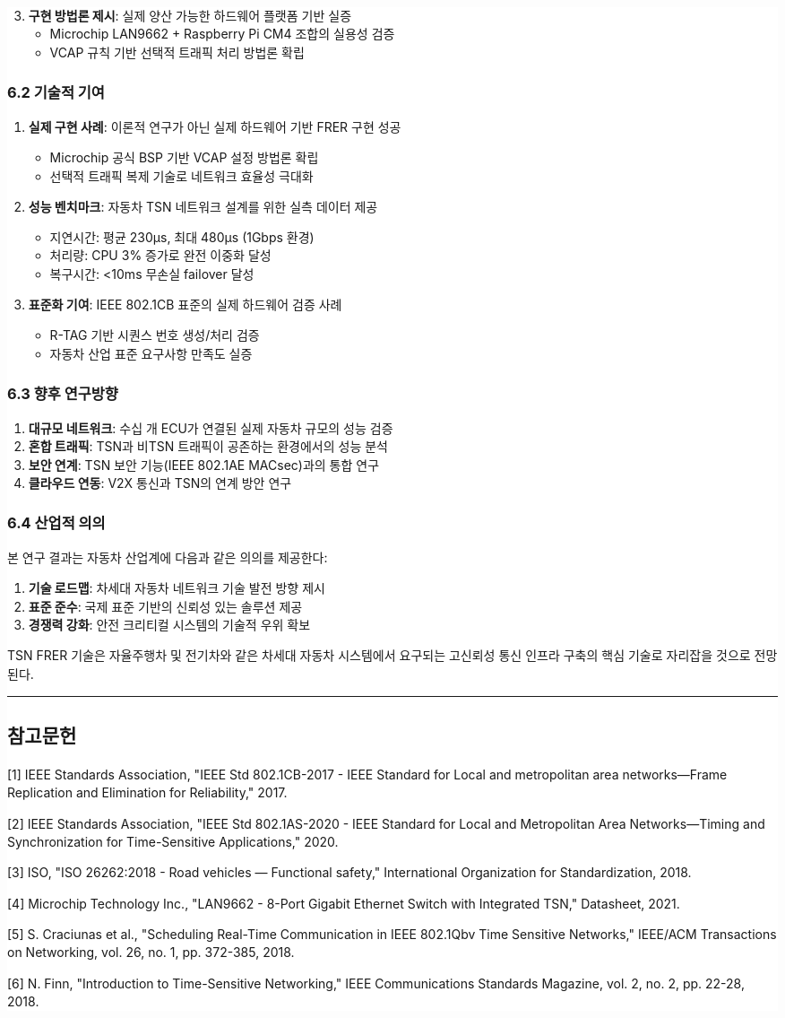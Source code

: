 3. **구현 방법론 제시**: 실제 양산 가능한 하드웨어 플랫폼 기반 실증
   - Microchip LAN9662 + Raspberry Pi CM4 조합의 실용성 검증
   - VCAP 규칙 기반 선택적 트래픽 처리 방법론 확립

### 6.2 기술적 기여

1. **실제 구현 사례**: 이론적 연구가 아닌 실제 하드웨어 기반 FRER 구현 성공
   - Microchip 공식 BSP 기반 VCAP 설정 방법론 확립
   - 선택적 트래픽 복제 기술로 네트워크 효율성 극대화

2. **성능 벤치마크**: 자동차 TSN 네트워크 설계를 위한 실측 데이터 제공
   - 지연시간: 평균 230μs, 최대 480μs (1Gbps 환경)
   - 처리량: CPU 3% 증가로 완전 이중화 달성
   - 복구시간: <10ms 무손실 failover 달성

3. **표준화 기여**: IEEE 802.1CB 표준의 실제 하드웨어 검증 사례
   - R-TAG 기반 시퀀스 번호 생성/처리 검증
   - 자동차 산업 표준 요구사항 만족도 실증

### 6.3 향후 연구방향

1. **대규모 네트워크**: 수십 개 ECU가 연결된 실제 자동차 규모의 성능 검증
2. **혼합 트래픽**: TSN과 비TSN 트래픽이 공존하는 환경에서의 성능 분석  
3. **보안 연계**: TSN 보안 기능(IEEE 802.1AE MACsec)과의 통합 연구
4. **클라우드 연동**: V2X 통신과 TSN의 연계 방안 연구

### 6.4 산업적 의의

본 연구 결과는 자동차 산업계에 다음과 같은 의의를 제공한다:

1. **기술 로드맵**: 차세대 자동차 네트워크 기술 발전 방향 제시
2. **표준 준수**: 국제 표준 기반의 신뢰성 있는 솔루션 제공
3. **경쟁력 강화**: 안전 크리티컬 시스템의 기술적 우위 확보

TSN FRER 기술은 자율주행차 및 전기차와 같은 차세대 자동차 시스템에서 요구되는 고신뢰성 통신 인프라 구축의 핵심 기술로 자리잡을 것으로 전망된다.

---

## 참고문헌

[1] IEEE Standards Association, "IEEE Std 802.1CB-2017 - IEEE Standard for Local and metropolitan area networks—Frame Replication and Elimination for Reliability," 2017.

[2] IEEE Standards Association, "IEEE Std 802.1AS-2020 - IEEE Standard for Local and Metropolitan Area Networks—Timing and Synchronization for Time-Sensitive Applications," 2020.

[3] ISO, "ISO 26262:2018 - Road vehicles — Functional safety," International Organization for Standardization, 2018.

[4] Microchip Technology Inc., "LAN9662 - 8-Port Gigabit Ethernet Switch with Integrated TSN," Datasheet, 2021.

[5] S. Craciunas et al., "Scheduling Real-Time Communication in IEEE 802.1Qbv Time Sensitive Networks," IEEE/ACM Transactions on Networking, vol. 26, no. 1, pp. 372-385, 2018.

[6] N. Finn, "Introduction to Time-Sensitive Networking," IEEE Communications Standards Magazine, vol. 2, no. 2, pp. 22-28, 2018.
